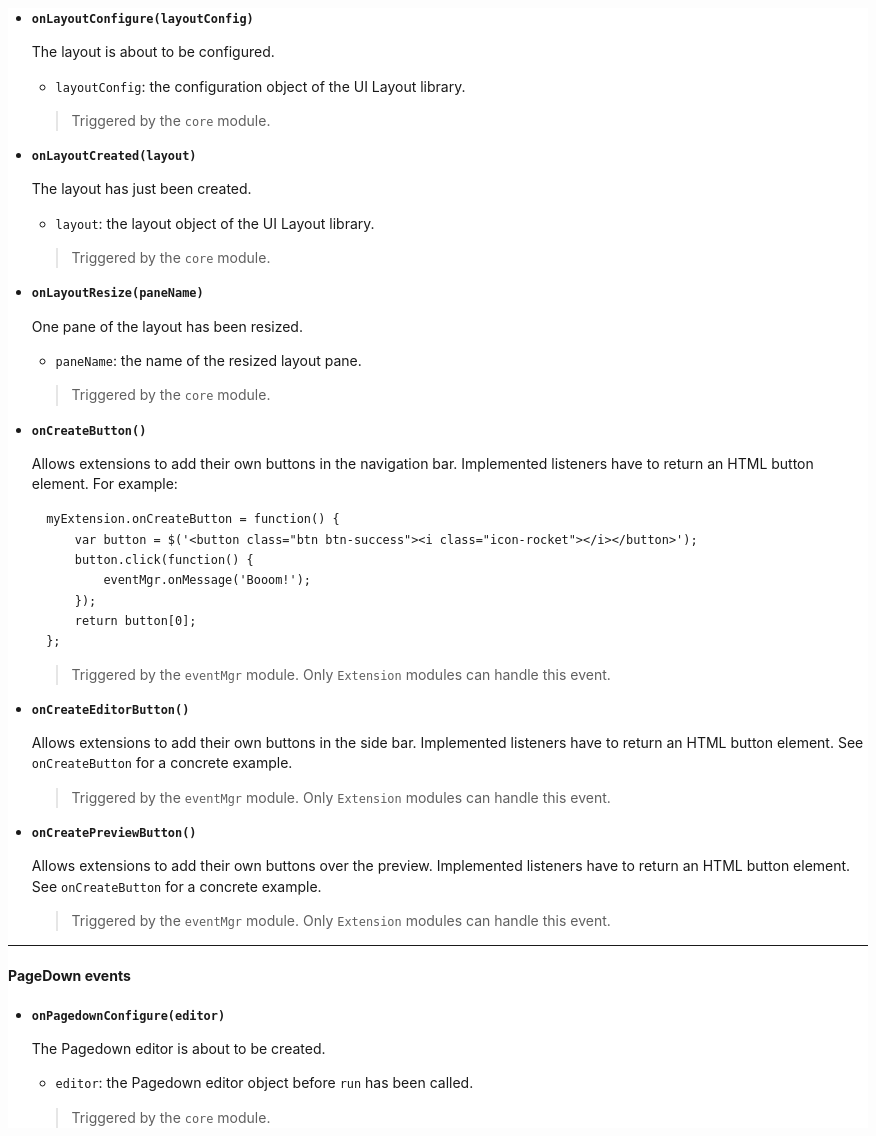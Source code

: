 - **`onLayoutConfigure(layoutConfig)`**

    The layout is about to be configured.
    - `layoutConfig`: the configuration object of the UI Layout library.
    
    > Triggered by the `core` module.

- **`onLayoutCreated(layout)`**

    The layout has just been created.
    - `layout`: the layout object of the UI Layout library.
    
    > Triggered by the `core` module.

- **`onLayoutResize(paneName)`**

    One pane of the layout has been resized.
    - `paneName`: the name of the resized layout pane.
    
    > Triggered by the `core` module.
    
- **`onCreateButton()`**

    Allows extensions to add their own buttons in the navigation bar. Implemented listeners have to return an HTML button element. For example:

        myExtension.onCreateButton = function() {
            var button = $('<button class="btn btn-success"><i class="icon-rocket"></i></button>');
            button.click(function() {
                eventMgr.onMessage('Booom!');
            });
            return button[0];
        };
    
    > Triggered by the `eventMgr` module. Only `Extension` modules can handle this event.

- **`onCreateEditorButton()`**

    Allows extensions to add their own buttons in the side bar. Implemented listeners have to return an HTML button element. See `onCreateButton` for a concrete example.
    
    > Triggered by the `eventMgr` module. Only `Extension` modules can handle this event.

- **`onCreatePreviewButton()`**

    Allows extensions to add their own buttons over the preview. Implemented listeners have to return an HTML button element. See `onCreateButton` for a concrete example.
    
    > Triggered by the `eventMgr` module. Only `Extension` modules can handle this event.


----------

#### PageDown events

- **`onPagedownConfigure(editor)`**

    The Pagedown editor is about to be created.
    - `editor`: the Pagedown editor object before `run` has been called.
    
    > Triggered by the `core` module.
    

  [1]: http://git-scm.com/
  [2]: http://nodejs.org/
  [3]: http://gulpjs.com/
  [4]: http://bower.io/
  [5]: http://requirejs.org/ "RequireJS"
  [6]: http://en.wikipedia.org/wiki/Asynchronous_module_definition "Asynchronous module definition"
  [7]: http://bower.io/
  [8]: http://requirejs.org/ "RequireJS"
  [9]: https://github.com/benweet/stackedit-wordpress-proxy
  [10]: https://github.com/benweet/stackedit-tumblr-proxy
  [11]: https://github.com/prose/gatekeeper
  [12]: https://lh6.googleusercontent.com/-sr6zRtyaoUk/Un5qSakOzPI/AAAAAAAAFC0/oI5If5fI9Gw/s0/StackEdit%252520architecture%252520-%252520New%252520Page%252520%2525283%252529.png "StackEdit architecture"
  [13]: #module-injection
  [14]: http://layout.jquery-dev.net/ "UI Layout"
  [15]: http://ace.c9.io
  [16]: https://code.google.com/p/pagedown/ "PageDown"
  [17]: http://api.jquery.com/ready/
  [18]: http://requirejs.org/ "RequireJS"
  [19]: https://code.google.com/p/pagedown/ "PageDown"
  [20]: #filedescriptor
  [21]: #filedescriptor
  [22]: #filedescriptor
  [23]: #filesystem
  [24]: #filedescriptor
  [25]: #filesystem
  [26]: #filedescriptor
  [27]: #syncattributes
  [28]: #publishattributes
  [29]: #syncattributes
  [30]: #syncattributes
  [31]: #publishattributes
  [32]: #publishattributes
  [33]: #filedescriptor
  [34]: #provider
  [35]: #provider
  [36]: #provider
  [37]: #publishattributes
  [38]: #provider
  [39]: http://api.jquery.com/ready/
  [40]: http://requirejs.org/ "RequireJS"
  [41]: #filedescriptor
  [42]: #filedescriptor
  [43]: #filedescriptor
  [44]: #filedescriptor
  [45]: #filedescriptor
  [46]: #filedescriptor
  [47]: #filedescriptor
  [48]: #filedescriptor
  [49]: #filedescriptor
  [50]: #filedescriptor
  [51]: #filedescriptor
  [52]: #filedescriptor
  [53]: #filedescriptor
  [54]: #filedescriptor
  [55]: #filedescriptor
  [56]: #provider
  [57]: #provider
  [58]: #filedescriptor
  [59]: #filedescriptor
  [60]: #filedescriptor